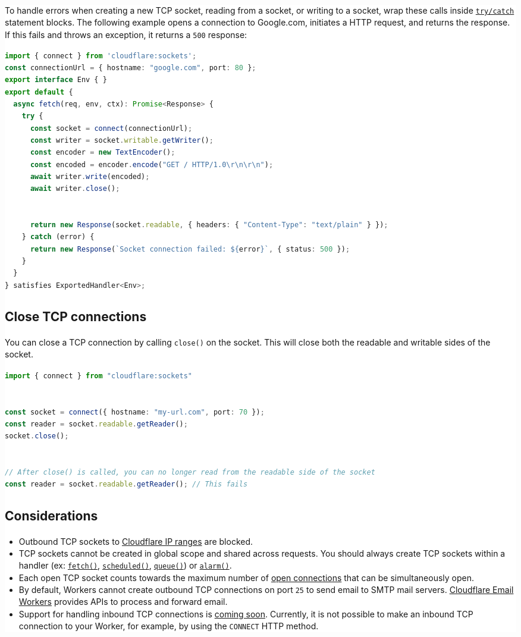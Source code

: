 To handle errors when creating a new TCP socket, reading from a socket, or writing to a socket, wrap these calls inside [`try/catch`](https://developer.mozilla.org/en-US/docs/Web/JavaScript/Reference/Statements/try...catch) statement blocks. The following example opens a connection to Google.com, initiates a HTTP request, and returns the response. If this fails and throws an exception, it returns a `500` response:

```typescript
import { connect } from 'cloudflare:sockets';
const connectionUrl = { hostname: "google.com", port: 80 };
export interface Env { }
export default {
  async fetch(req, env, ctx): Promise<Response> {
    try {
      const socket = connect(connectionUrl);
      const writer = socket.writable.getWriter();
      const encoder = new TextEncoder();
      const encoded = encoder.encode("GET / HTTP/1.0\r\n\r\n");
      await writer.write(encoded);
      await writer.close();


      return new Response(socket.readable, { headers: { "Content-Type": "text/plain" } });
    } catch (error) {
      return new Response(`Socket connection failed: ${error}`, { status: 500 });
    }
  }
} satisfies ExportedHandler<Env>;
```

## Close TCP connections

You can close a TCP connection by calling `close()` on the socket. This will close both the readable and writable sides of the socket.

```typescript
import { connect } from "cloudflare:sockets"


const socket = connect({ hostname: "my-url.com", port: 70 });
const reader = socket.readable.getReader();
socket.close();


// After close() is called, you can no longer read from the readable side of the socket
const reader = socket.readable.getReader(); // This fails
```

## Considerations

* Outbound TCP sockets to [Cloudflare IP ranges](https://www.cloudflare.com/ips/) are blocked.
* TCP sockets cannot be created in global scope and shared across requests. You should always create TCP sockets within a handler (ex: [`fetch()`](https://developers.cloudflare.com/workers/get-started/guide/#3-write-code), [`scheduled()`](https://developers.cloudflare.com/workers/runtime-apis/handlers/scheduled/), [`queue()`](https://developers.cloudflare.com/queues/configuration/javascript-apis/#consumer)) or [`alarm()`](https://developers.cloudflare.com/durable-objects/api/alarms/).
* Each open TCP socket counts towards the maximum number of [open connections](https://developers.cloudflare.com/workers/platform/limits/#simultaneous-open-connections) that can be simultaneously open.
* By default, Workers cannot create outbound TCP connections on port `25` to send email to SMTP mail servers. [Cloudflare Email Workers](https://developers.cloudflare.com/email-routing/email-workers/) provides APIs to process and forward email.
* Support for handling inbound TCP connections is [coming soon](https://blog.cloudflare.com/workers-tcp-socket-api-connect-databases/). Currently, it is not possible to make an inbound TCP connection to your Worker, for example, by using the `CONNECT` HTTP method.
